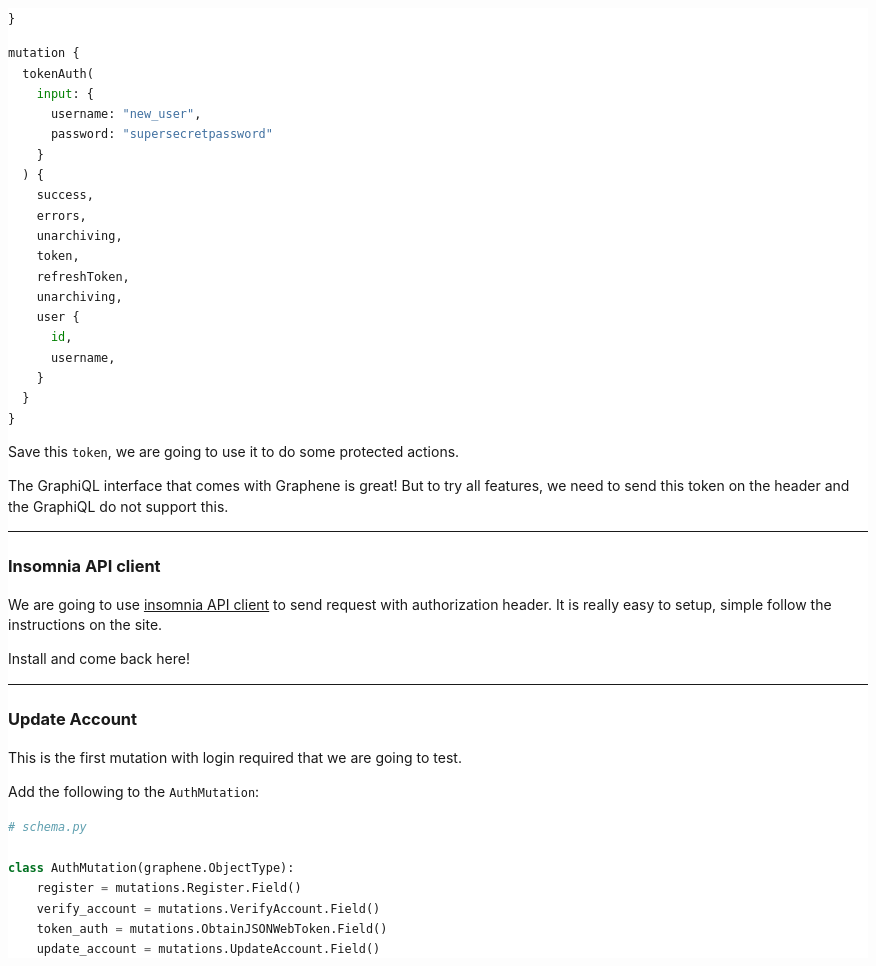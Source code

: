 ```python tab="response"
}
```

```python tab="relay" hl_lines="3 6"
mutation {
  tokenAuth(
    input: {
      username: "new_user",
      password: "supersecretpassword"
    }
  ) {
    success,
    errors,
    unarchiving,
    token,
    refreshToken,
    unarchiving,
    user {
      id,
      username,
    }
  }
}
```

Save this `token`, we are going to use it to do some protected actions.

The GraphiQL interface that comes with Graphene is great! But to try all features, we need to send this token on the header and the GraphiQL do not support this.

---

### Insomnia API client

We are going to use [insomnia API client](https://insomnia.rest/) to send request with authorization header. It is really easy to setup, simple follow the instructions on the site.

Install and come back here!

---

### Update Account

This is the first mutation with login required that we are going to test.

Add the following to the ``AuthMutation``:

```python tab="graphql" hl_lines="7"
# schema.py

class AuthMutation(graphene.ObjectType):
    register = mutations.Register.Field()
    verify_account = mutations.VerifyAccount.Field()
    token_auth = mutations.ObtainJSONWebToken.Field()
    update_account = mutations.UpdateAccount.Field()
```
